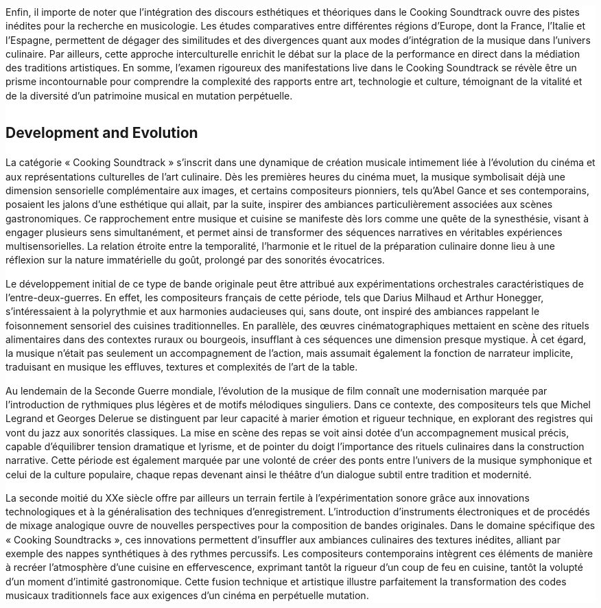 Enfin, il importe de noter que l’intégration des discours esthétiques et théoriques dans le Cooking
Soundtrack ouvre des pistes inédites pour la recherche en musicologie. Les études comparatives entre
différentes régions d’Europe, dont la France, l’Italie et l’Espagne, permettent de dégager des
similitudes et des divergences quant aux modes d’intégration de la musique dans l’univers culinaire.
Par ailleurs, cette approche interculturelle enrichit le débat sur la place de la performance en
direct dans la médiation des traditions artistiques. En somme, l’examen rigoureux des manifestations
live dans le Cooking Soundtrack se révèle être un prisme incontournable pour comprendre la
complexité des rapports entre art, technologie et culture, témoignant de la vitalité et de la
diversité d’un patrimoine musical en mutation perpétuelle.

## Development and Evolution

La catégorie « Cooking Soundtrack » s’inscrit dans une dynamique de création musicale intimement
liée à l’évolution du cinéma et aux représentations culturelles de l’art culinaire. Dès les
premières heures du cinéma muet, la musique symbolisait déjà une dimension sensorielle
complémentaire aux images, et certains compositeurs pionniers, tels qu’Abel Gance et ses
contemporains, posaient les jalons d’une esthétique qui allait, par la suite, inspirer des ambiances
particulièrement associées aux scènes gastronomiques. Ce rapprochement entre musique et cuisine se
manifeste dès lors comme une quête de la synesthésie, visant à engager plusieurs sens simultanément,
et permet ainsi de transformer des séquences narratives en véritables expériences multisensorielles.
La relation étroite entre la temporalité, l’harmonie et le rituel de la préparation culinaire donne
lieu à une réflexion sur la nature immatérielle du goût, prolongé par des sonorités évocatrices.

Le développement initial de ce type de bande originale peut être attribué aux expérimentations
orchestrales caractéristiques de l’entre-deux-guerres. En effet, les compositeurs français de cette
période, tels que Darius Milhaud et Arthur Honegger, s’intéressaient à la polyrythmie et aux
harmonies audacieuses qui, sans doute, ont inspiré des ambiances rappelant le foisonnement sensoriel
des cuisines traditionnelles. En parallèle, des œuvres cinématographiques mettaient en scène des
rituels alimentaires dans des contextes ruraux ou bourgeois, insufflant à ces séquences une
dimension presque mystique. À cet égard, la musique n’était pas seulement un accompagnement de
l’action, mais assumait également la fonction de narrateur implicite, traduisant en musique les
effluves, textures et complexités de l’art de la table.

Au lendemain de la Seconde Guerre mondiale, l’évolution de la musique de film connaît une
modernisation marquée par l’introduction de rythmiques plus légères et de motifs mélodiques
singuliers. Dans ce contexte, des compositeurs tels que Michel Legrand et Georges Delerue se
distinguent par leur capacité à marier émotion et rigueur technique, en explorant des registres qui
vont du jazz aux sonorités classiques. La mise en scène des repas se voit ainsi dotée d’un
accompagnement musical précis, capable d’équilibrer tension dramatique et lyrisme, et de pointer du
doigt l’importance des rituels culinaires dans la construction narrative. Cette période est
également marquée par une volonté de créer des ponts entre l’univers de la musique symphonique et
celui de la culture populaire, chaque repas devenant ainsi le théâtre d’un dialogue subtil entre
tradition et modernité.

La seconde moitié du XXe siècle offre par ailleurs un terrain fertile à l’expérimentation sonore
grâce aux innovations technologiques et à la généralisation des techniques d’enregistrement.
L’introduction d’instruments électroniques et de procédés de mixage analogique ouvre de nouvelles
perspectives pour la composition de bandes originales. Dans le domaine spécifique des « Cooking
Soundtracks », ces innovations permettent d’insuffler aux ambiances culinaires des textures
inédites, alliant par exemple des nappes synthétiques à des rythmes percussifs. Les compositeurs
contemporains intègrent ces éléments de manière à recréer l’atmosphère d’une cuisine en
effervescence, exprimant tantôt la rigueur d’un coup de feu en cuisine, tantôt la volupté d’un
moment d’intimité gastronomique. Cette fusion technique et artistique illustre parfaitement la
transformation des codes musicaux traditionnels face aux exigences d’un cinéma en perpétuelle
mutation.
